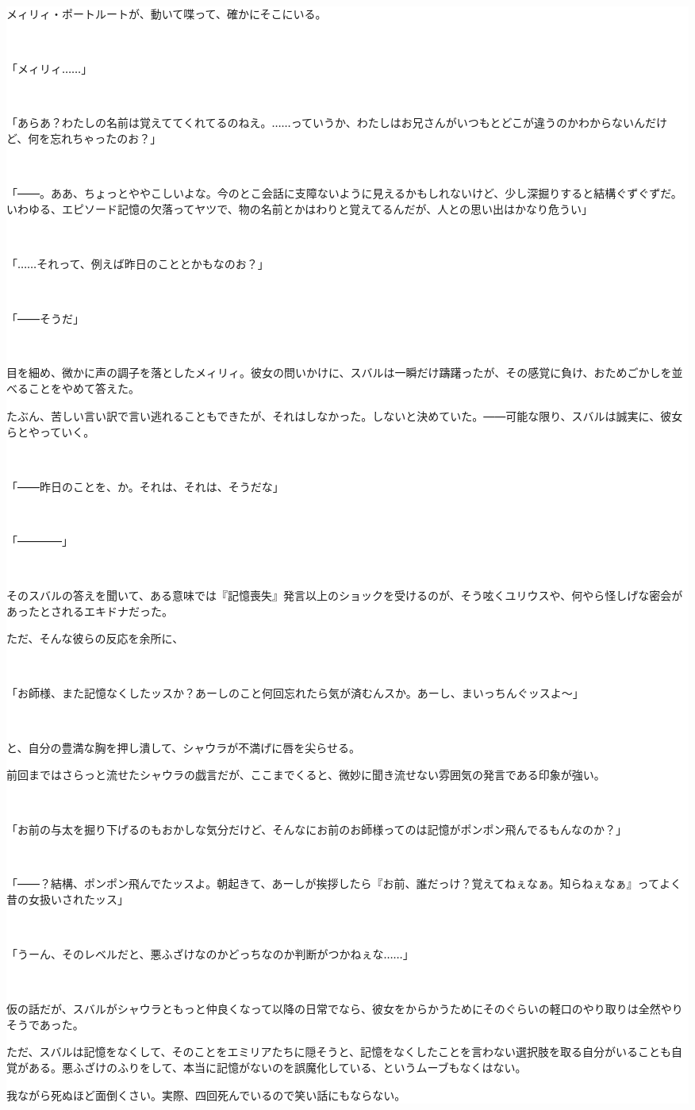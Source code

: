メィリィ・ポートルートが、動いて喋って、確かにそこにいる。

　

「メィリィ……」

　

「あらあ？わたしの名前は覚えててくれてるのねえ。……っていうか、わたしはお兄さんがいつもとどこが違うのかわからないんだけど、何を忘れちゃったのお？」

　

「――。ああ、ちょっとややこしいよな。今のとこ会話に支障ないように見えるかもしれないけど、少し深掘りすると結構ぐずぐずだ。いわゆる、エピソード記憶の欠落ってヤツで、物の名前とかはわりと覚えてるんだが、人との思い出はかなり危うい」

　

「……それって、例えば昨日のこととかもなのお？」

　

「――そうだ」

　

目を細め、微かに声の調子を落としたメィリィ。彼女の問いかけに、スバルは一瞬だけ躊躇ったが、その感覚に負け、おためごかしを並べることをやめて答えた。

たぶん、苦しい言い訳で言い逃れることもできたが、それはしなかった。しないと決めていた。――可能な限り、スバルは誠実に、彼女らとやっていく。

　

「――昨日のことを、か。それは、それは、そうだな」

　

「――――」

　

そのスバルの答えを聞いて、ある意味では『記憶喪失』発言以上のショックを受けるのが、そう呟くユリウスや、何やら怪しげな密会があったとされるエキドナだった。

ただ、そんな彼らの反応を余所に、

　

「お師様、また記憶なくしたッスか？あーしのこと何回忘れたら気が済むんスか。あーし、まいっちんぐッスよ～」

　

と、自分の豊満な胸を押し潰して、シャウラが不満げに唇を尖らせる。

前回まではさらっと流せたシャウラの戯言だが、ここまでくると、微妙に聞き流せない雰囲気の発言である印象が強い。

　

「お前の与太を掘り下げるのもおかしな気分だけど、そんなにお前のお師様ってのは記憶がポンポン飛んでるもんなのか？」

　

「――？結構、ポンポン飛んでたッスよ。朝起きて、あーしが挨拶したら『お前、誰だっけ？覚えてねぇなぁ。知らねぇなぁ』ってよく昔の女扱いされたッス」

　

「うーん、そのレベルだと、悪ふざけなのかどっちなのか判断がつかねぇな……」

　

仮の話だが、スバルがシャウラともっと仲良くなって以降の日常でなら、彼女をからかうためにそのぐらいの軽口のやり取りは全然やりそうであった。

ただ、スバルは記憶をなくして、そのことをエミリアたちに隠そうと、記憶をなくしたことを言わない選択肢を取る自分がいることも自覚がある。悪ふざけのふりをして、本当に記憶がないのを誤魔化している、というムーブもなくはない。

我ながら死ぬほど面倒くさい。実際、四回死んでいるので笑い話にもならない。
